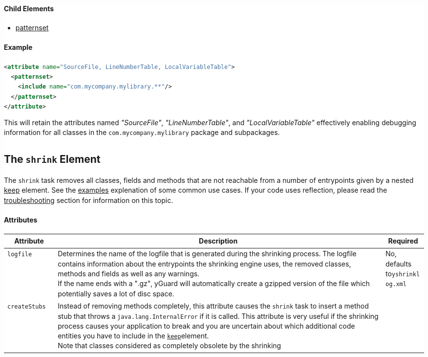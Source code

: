 </tr>
</table>

#### Child Elements

- [patternset](http://ant.apache.org/manual/Types/patternset.html)

#### Example

```xml
<attribute name="SourceFile, LineNumberTable, LocalVariableTable">
  <patternset>
    <include name="com.mycompany.mylibrary.**"/>
  </patternset>
</attribute>
```

This will retain the attributes named _"SourceFile"_, _"LineNumberTable"_, and _"LocalVariableTable"_ effectively enabling debugging information for all classes in the `com.mycompany.mylibrary` package and subpackages.

## The `shrink` Element
The `shrink` task removes all classes, fields and methods that are not reachable from a number of entrypoints given by a nested [keep]() element.
See the [examples]() explenation of some common use cases. If your code uses reflection, please read the [troubleshooting](troubleshooting) section for information on this topic.

#### Attributes

<table class="listing">
<thead>
<tr>
    <th width="12%"><b>Attribute</b></th>
    <th width="78%"><b>Description</b></th>
    <th width="10%"><b>Required</b></th>
</tr>
</thead>
<tr>
    <td><code>logfile</code></td>
    <td>Determines the name of the logfile that is generated
    during the shrinking process. The logfile contains information about
    the entrypoints the shrinking engine uses, the removed classes,
    methods and fields as well as any warnings.
    <br>
    If the name ends with a ".gz", yGuard will automatically create a
    gzipped version of the file which potentially saves a lot of disc
    space.
    </td>
    <td>
    No, defaults to<code>yshrinklog.xml</code>
    </td>
</tr>
<tr>
    <td>
    <a name="createstubs"></a><code>createStubs</code>
    </td>
    <td>
    Instead of removing methods completely, this attribute causes the
    <code>shrink</code> task to insert a method
    stub that throws a <code>java.lang.InternalError</code> if it is
    called. This attribute is very useful if the shrinking process
    causes your application to break and you are uncertain about which
    additional code entities you have to include in the
    <a href="#keep"><code>keep</code></a>element. <br/>
    Note that classes considered as completely obsolete by the shrinking